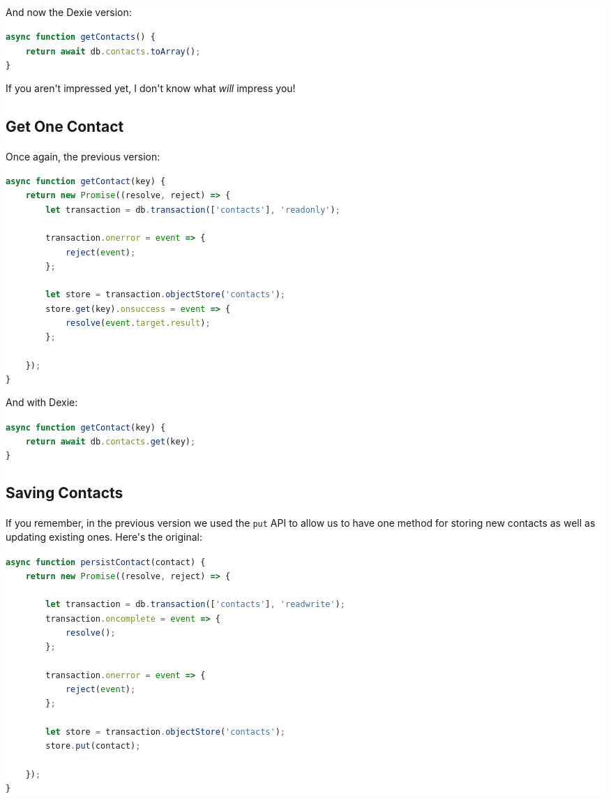 And now the Dexie version:

```js
async function getContacts() {
    return await db.contacts.toArray();
}
```

If you aren't impressed yet, I don't know what *will* impress you!

## Get One Contact

Once again, the previous version:

```js
async function getContact(key) {
    return new Promise((resolve, reject) => {
        let transaction = db.transaction(['contacts'], 'readonly');
        
        transaction.onerror = event => {
            reject(event);
        };
        
        let store = transaction.objectStore('contacts');
        store.get(key).onsuccess = event => {
            resolve(event.target.result);
        };
    
    });
}
```

And with Dexie:

```js
async function getContact(key) {
    return await db.contacts.get(key);
}
```

## Saving Contacts

If you remember, in the previous version we used the `put` API to allow us to have one method for storing new contacts as well as updating existing ones. Here's the original:

```js
async function persistContact(contact) {
    return new Promise((resolve, reject) => {
        
        let transaction = db.transaction(['contacts'], 'readwrite');
        transaction.oncomplete = event => {
            resolve();
        };
        
        transaction.onerror = event => {
            reject(event);
        };
        
        let store = transaction.objectStore('contacts');
        store.put(contact);
        
    });
}
```
